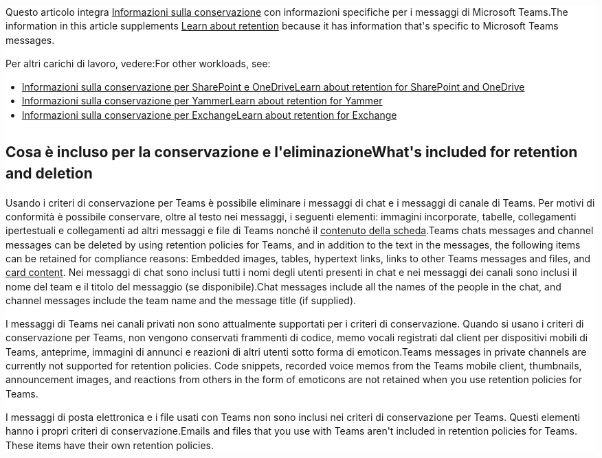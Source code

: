 <span data-ttu-id="09fce-107">Questo articolo integra [Informazioni sulla conservazione](retention.md) con informazioni specifiche per i messaggi di Microsoft Teams.</span><span class="sxs-lookup"><span data-stu-id="09fce-107">The information in this article supplements [Learn about retention](retention.md) because it has information that's specific to Microsoft Teams messages.</span></span>

<span data-ttu-id="09fce-108">Per altri carichi di lavoro, vedere:</span><span class="sxs-lookup"><span data-stu-id="09fce-108">For other workloads, see:</span></span>

- [<span data-ttu-id="09fce-109">Informazioni sulla conservazione per SharePoint e OneDrive</span><span class="sxs-lookup"><span data-stu-id="09fce-109">Learn about retention for SharePoint and OneDrive</span></span>](retention-policies-sharepoint.md)
- [<span data-ttu-id="09fce-110">Informazioni sulla conservazione per Yammer</span><span class="sxs-lookup"><span data-stu-id="09fce-110">Learn about retention for Yammer</span></span>](retention-policies-yammer.md)
- [<span data-ttu-id="09fce-111">Informazioni sulla conservazione per Exchange</span><span class="sxs-lookup"><span data-stu-id="09fce-111">Learn about retention for Exchange</span></span>](retention-policies-exchange.md)

## <a name="whats-included-for-retention-and-deletion"></a><span data-ttu-id="09fce-112">Cosa è incluso per la conservazione e l'eliminazione</span><span class="sxs-lookup"><span data-stu-id="09fce-112">What's included for retention and deletion</span></span>

<span data-ttu-id="09fce-113">Usando i criteri di conservazione per Teams è possibile eliminare i messaggi di chat e i messaggi di canale di Teams. Per motivi di conformità è possibile conservare, oltre al testo nei messaggi, i seguenti elementi: immagini incorporate, tabelle, collegamenti ipertestuali e collegamenti ad altri messaggi e file di Teams nonché il [contenuto della scheda](/microsoftteams/platform/task-modules-and-cards/what-are-cards).</span><span class="sxs-lookup"><span data-stu-id="09fce-113">Teams chats messages and channel messages can be deleted by using retention policies for Teams, and in addition to the text in the messages, the following items can be retained for compliance reasons: Embedded images, tables, hypertext links, links to other Teams messages and files, and [card content](/microsoftteams/platform/task-modules-and-cards/what-are-cards).</span></span> <span data-ttu-id="09fce-114">Nei messaggi di chat sono inclusi tutti i nomi degli utenti presenti in chat e nei messaggi dei canali sono inclusi il nome del team e il titolo del messaggio (se disponibile).</span><span class="sxs-lookup"><span data-stu-id="09fce-114">Chat messages include all the names of the people in the chat, and channel messages include the team name and the message title (if supplied).</span></span> 

<span data-ttu-id="09fce-p102">I messaggi di Teams nei canali privati non sono attualmente supportati per i criteri di conservazione. Quando si usano i criteri di conservazione per Teams, non vengono conservati frammenti di codice, memo vocali registrati dal client per dispositivi mobili di Teams, anteprime, immagini di annunci e reazioni di altri utenti sotto forma di emoticon.</span><span class="sxs-lookup"><span data-stu-id="09fce-p102">Teams messages in private channels are currently not supported for retention policies. Code snippets, recorded voice memos from the Teams mobile client, thumbnails, announcement images, and reactions from others in the form of emoticons are not retained when you use retention policies for Teams.</span></span>

<span data-ttu-id="09fce-p103">I messaggi di posta elettronica e i file usati con Teams non sono inclusi nei criteri di conservazione per Teams. Questi elementi hanno i propri criteri di conservazione.</span><span class="sxs-lookup"><span data-stu-id="09fce-p103">Emails and files that you use with Teams aren't included in retention policies for Teams. These items have their own retention policies.</span></span>
